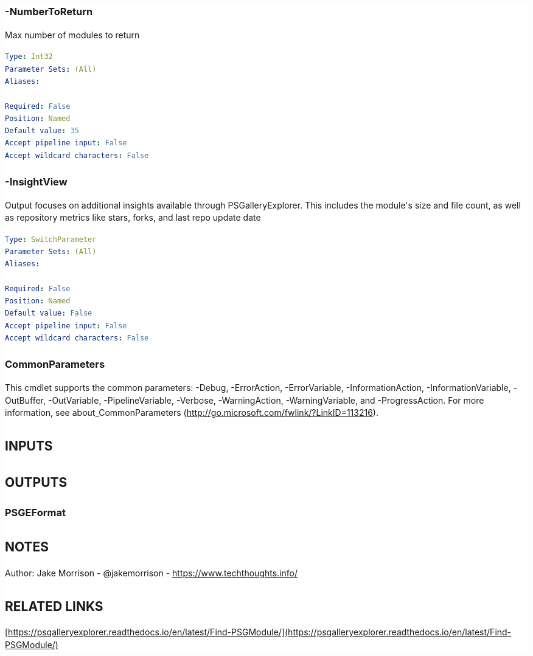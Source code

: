 ### -NumberToReturn

Max number of modules to return

```yaml
Type: Int32
Parameter Sets: (All)
Aliases:

Required: False
Position: Named
Default value: 35
Accept pipeline input: False
Accept wildcard characters: False
```

### -InsightView

Output focuses on additional insights available through PSGalleryExplorer.
This includes the module's size and file count, as well as repository metrics like stars, forks, and last repo update date

```yaml
Type: SwitchParameter
Parameter Sets: (All)
Aliases:

Required: False
Position: Named
Default value: False
Accept pipeline input: False
Accept wildcard characters: False
```

### CommonParameters

This cmdlet supports the common parameters: -Debug, -ErrorAction, -ErrorVariable, -InformationAction, -InformationVariable, -OutBuffer, -OutVariable, -PipelineVariable, -Verbose, -WarningAction, -WarningVariable, and -ProgressAction. 
For more information, see about_CommonParameters (http://go.microsoft.com/fwlink/?LinkID=113216).

## INPUTS

## OUTPUTS

### PSGEFormat

## NOTES

Author: Jake Morrison - @jakemorrison - https://www.techthoughts.info/

## RELATED LINKS

[https://psgalleryexplorer.readthedocs.io/en/latest/Find-PSGModule/](https://psgalleryexplorer.readthedocs.io/en/latest/Find-PSGModule/)
